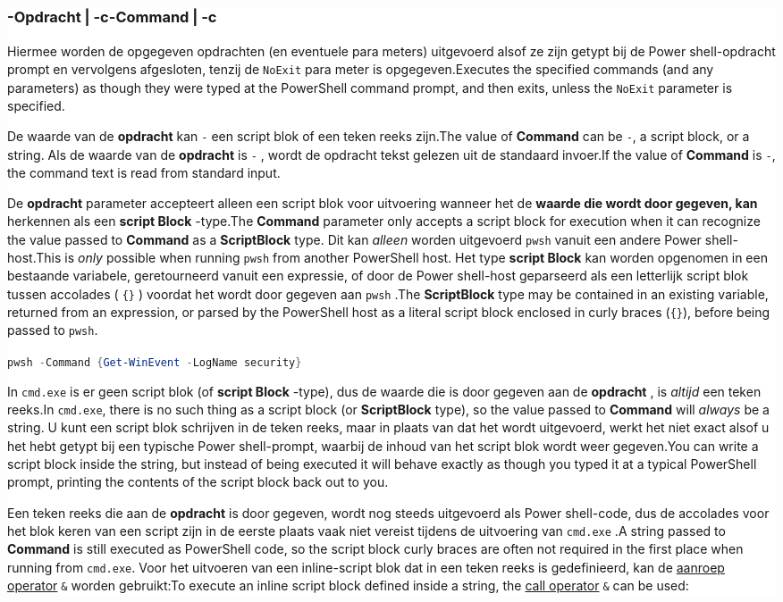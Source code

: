 ### <a name="-command---c"></a><span data-ttu-id="4df19-135">-Opdracht | -c</span><span class="sxs-lookup"><span data-stu-id="4df19-135">-Command | -c</span></span>

<span data-ttu-id="4df19-136">Hiermee worden de opgegeven opdrachten (en eventuele para meters) uitgevoerd alsof ze zijn getypt bij de Power shell-opdracht prompt en vervolgens afgesloten, tenzij de `NoExit` para meter is opgegeven.</span><span class="sxs-lookup"><span data-stu-id="4df19-136">Executes the specified commands (and any parameters) as though they were typed at the PowerShell command prompt, and then exits, unless the `NoExit` parameter is specified.</span></span>

<span data-ttu-id="4df19-137">De waarde van de **opdracht** kan `-` een script blok of een teken reeks zijn.</span><span class="sxs-lookup"><span data-stu-id="4df19-137">The value of **Command** can be `-`, a script block, or a string.</span></span> <span data-ttu-id="4df19-138">Als de waarde van de **opdracht** is `-` , wordt de opdracht tekst gelezen uit de standaard invoer.</span><span class="sxs-lookup"><span data-stu-id="4df19-138">If the value of **Command** is `-`, the command text is read from standard input.</span></span>

<span data-ttu-id="4df19-139">De **opdracht** parameter accepteert alleen een script blok voor uitvoering wanneer het de **waarde die wordt door gegeven, kan** herkennen als een **script Block** -type.</span><span class="sxs-lookup"><span data-stu-id="4df19-139">The **Command** parameter only accepts a script block for execution when it can recognize the value passed to **Command** as a **ScriptBlock** type.</span></span> <span data-ttu-id="4df19-140">Dit kan _alleen_ worden uitgevoerd `pwsh` vanuit een andere Power shell-host.</span><span class="sxs-lookup"><span data-stu-id="4df19-140">This is _only_ possible when running `pwsh` from another PowerShell host.</span></span> <span data-ttu-id="4df19-141">Het type **script Block** kan worden opgenomen in een bestaande variabele, geretourneerd vanuit een expressie, of door de Power shell-host geparseerd als een letterlijk script blok tussen accolades ( `{}` ) voordat het wordt door gegeven aan `pwsh` .</span><span class="sxs-lookup"><span data-stu-id="4df19-141">The **ScriptBlock** type may be contained in an existing variable, returned from an expression, or parsed by the PowerShell host as a literal script block enclosed in curly braces (`{}`), before being passed to `pwsh`.</span></span>

```powershell
pwsh -Command {Get-WinEvent -LogName security}
```

<span data-ttu-id="4df19-142">In `cmd.exe` is er geen script blok (of **script Block** -type), dus de waarde die is door gegeven aan de **opdracht** , is _altijd_ een teken reeks.</span><span class="sxs-lookup"><span data-stu-id="4df19-142">In `cmd.exe`, there is no such thing as a script block (or **ScriptBlock** type), so the value passed to **Command** will _always_ be a string.</span></span> <span data-ttu-id="4df19-143">U kunt een script blok schrijven in de teken reeks, maar in plaats van dat het wordt uitgevoerd, werkt het niet exact alsof u het hebt getypt bij een typische Power shell-prompt, waarbij de inhoud van het script blok wordt weer gegeven.</span><span class="sxs-lookup"><span data-stu-id="4df19-143">You can write a script block inside the string, but instead of being executed it will behave exactly as though you typed it at a typical PowerShell prompt, printing the contents of the script block back out to you.</span></span>

<span data-ttu-id="4df19-144">Een teken reeks die aan de **opdracht** is door gegeven, wordt nog steeds uitgevoerd als Power shell-code, dus de accolades voor het blok keren van een script zijn in de eerste plaats vaak niet vereist tijdens de uitvoering van `cmd.exe` .</span><span class="sxs-lookup"><span data-stu-id="4df19-144">A string passed to **Command** is still executed as PowerShell code, so the script block curly braces are often not required in the first place when running from `cmd.exe`.</span></span> <span data-ttu-id="4df19-145">Voor het uitvoeren van een inline-script blok dat in een teken reeks is gedefinieerd, kan de [aanroep operator](about_operators.md#special-operators) `&` worden gebruikt:</span><span class="sxs-lookup"><span data-stu-id="4df19-145">To execute an inline script block defined inside a string, the [call operator](about_operators.md#special-operators) `&` can be used:</span></span>
